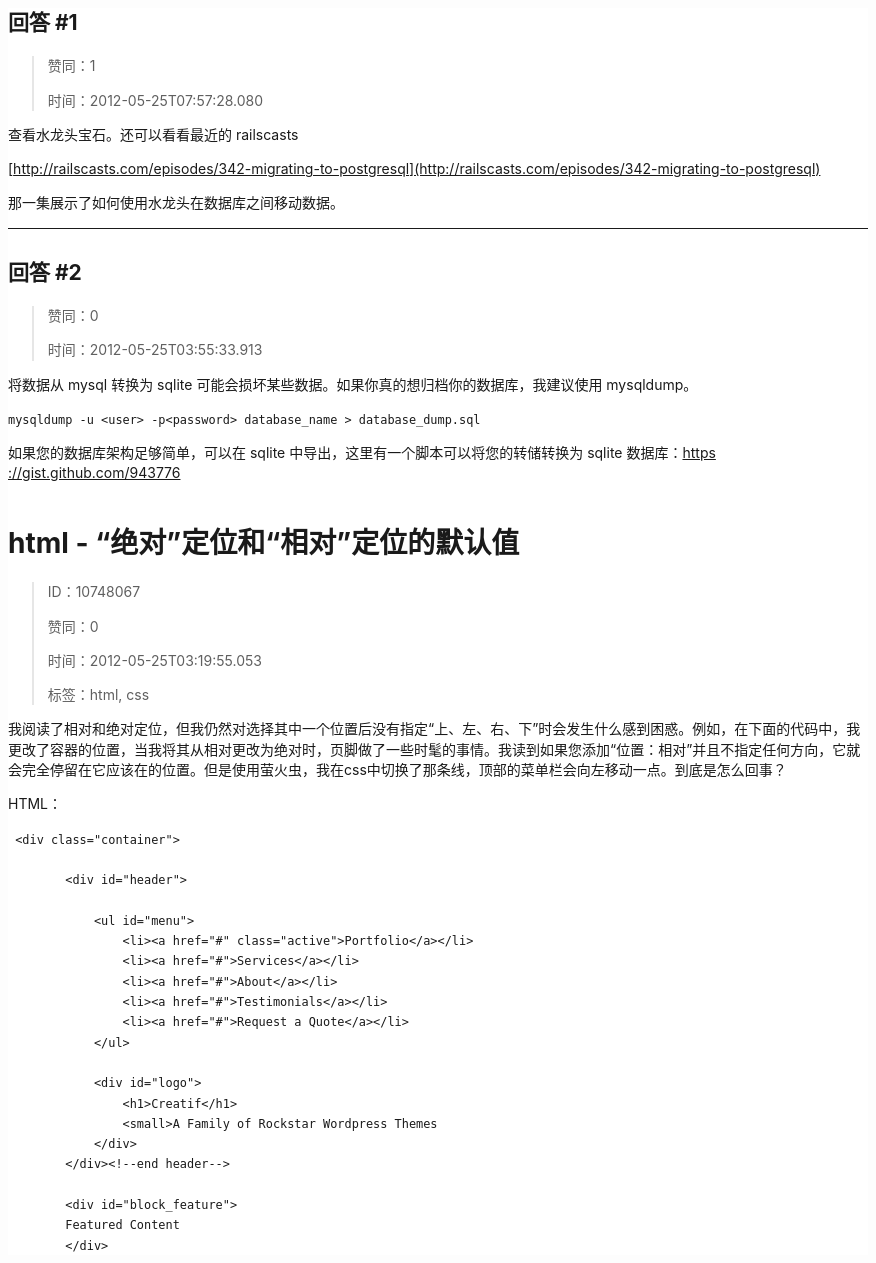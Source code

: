 ## 回答 #1

> 赞同：1
> 
> 时间：2012-05-25T07:57:28.080

查看水龙头宝石。还可以看看最近的 railscasts

[http://railscasts.com/episodes/342-migrating-to-postgresql](http://railscasts.com/episodes/342-migrating-to-postgresql)

那一集展示了如何使用水龙头在数据库之间移动数据。

* * *

## 回答 #2

> 赞同：0
> 
> 时间：2012-05-25T03:55:33.913

将数据从 mysql 转换为 sqlite 可能会损坏某些数据。如果你真的想归档你的数据库，我建议使用 mysqldump。

```
mysqldump -u <user> -p<password> database_name > database_dump.sql 
```

如果您的数据库架构足够简单，可以在 sqlite 中导出，这里有一个脚本可以将您的转储转换为 sqlite 数据库：[https ://gist.github.com/943776](https://gist.github.com/943776)

# html - “绝对”定位和“相对”定位的默认值

> ID：10748067
> 
> 赞同：0
> 
> 时间：2012-05-25T03:19:55.053
> 
> 标签：html, css

我阅读了相对和绝对定位，但我仍然对选择其中一个位置后没有指定“上、左、右、下”时会发生什么感到困惑。例如，在下面的代码中，我更改了容器的位置，当我将其从相对更改为绝对时，页脚做了一些时髦的事情。我读到如果您添加“位置：相对”并且不指定任何方向，它就会完全停留在它应该在的位置。但是使用萤火虫，我在css中切换了那条线，顶部的菜单栏会向左移动一点。到底是怎么回事？

HTML：

```
 <div class="container">

        <div id="header">

            <ul id="menu">
                <li><a href="#" class="active">Portfolio</a></li>
                <li><a href="#">Services</a></li>
                <li><a href="#">About</a></li>
                <li><a href="#">Testimonials</a></li>
                <li><a href="#">Request a Quote</a></li>
            </ul>       

            <div id="logo">
                <h1>Creatif</h1>
                <small>A Family of Rockstar Wordpress Themes
            </div>
        </div><!--end header-->

        <div id="block_feature">
        Featured Content
        </div>      
```